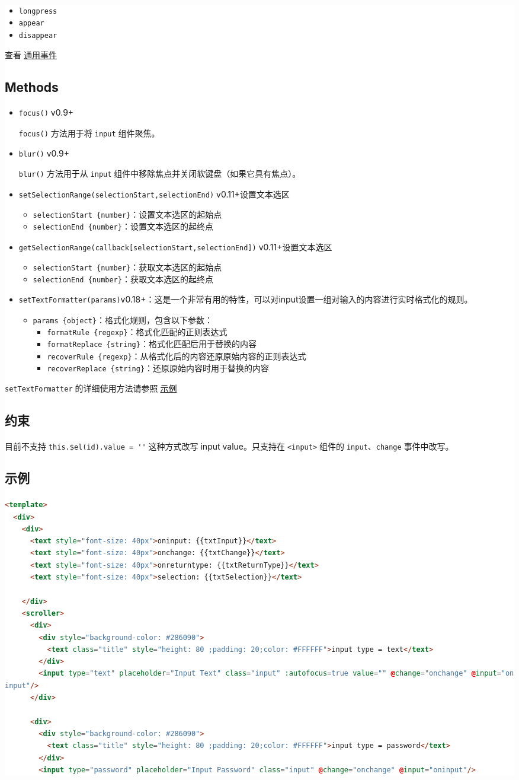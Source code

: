   - `longpress`
  - `appear`
  - `disappear`

  查看 [通用事件](/cn/wiki/common-events.html)



## Methods

- `focus()` <span class="api-version">v0.9+</span>

  `focus()` 方法用于将 `input` 组件聚焦。

- `blur()` <span class="api-version">v0.9+</span>

  `blur()` 方法用于从 `input` 组件中移除焦点并关闭软键盘（如果它具有焦点）。
- `setSelectionRange(selectionStart,selectionEnd)`  <span class="api-version">v0.11+</span>设置文本选区
  - `selectionStart {number}`：设置文本选区的起始点
  - `selectionEnd {number}`：设置文本选区的起终点
- `getSelectionRange(callback[selectionStart,selectionEnd])`  <span class="api-version">v0.11+</span>设置文本选区
    - `selectionStart {number}`：获取文本选区的起始点
    - `selectionEnd {number}`：获取文本选区的起终点
- `setTextFormatter(params)`<span class="api-version">v0.18+</span>：这是一个非常有用的特性，可以对input设置一组对输入的内容进行实时格式化的规则。
    - `params {object}`：格式化规则，包含以下参数：
      - `formatRule {regexp}`：格式化匹配的正则表达式
      - `formatReplace {string}`：格式化匹配后用于替换的内容
      - `recoverRule {regexp}`：从格式化后的内容还原原始内容的正则表达式
      - `recoverReplace {string}`：还原原始内容时用于替换的内容

`setTextFormatter` 的详细使用方法请参照 [示例](http://dotwe.org/vue/bea3cb0cad697829d8d343552a2b7b77)
## 约束

目前不支持 `this.$el(id).value = ''` 这种方式改写 input value。只支持在 `<input>` 组件的 `input`、`change` 事件中改写。

## 示例

```html
<template>
  <div>
    <div>
      <text style="font-size: 40px">oninput: {{txtInput}}</text>
      <text style="font-size: 40px">onchange: {{txtChange}}</text>
      <text style="font-size: 40px">onreturntype: {{txtReturnType}}</text>
      <text style="font-size: 40px">selection: {{txtSelection}}</text>

    </div>
    <scroller>
      <div>
        <div style="background-color: #286090">
          <text class="title" style="height: 80 ;padding: 20;color: #FFFFFF">input type = text</text>
        </div>
        <input type="text" placeholder="Input Text" class="input" :autofocus=true value="" @change="onchange" @input="oninput"/>
      </div>

      <div>
        <div style="background-color: #286090">
          <text class="title" style="height: 80 ;padding: 20;color: #FFFFFF">input type = password</text>
        </div>
        <input type="password" placeholder="Input Password" class="input" @change="onchange" @input="oninput"/>
```